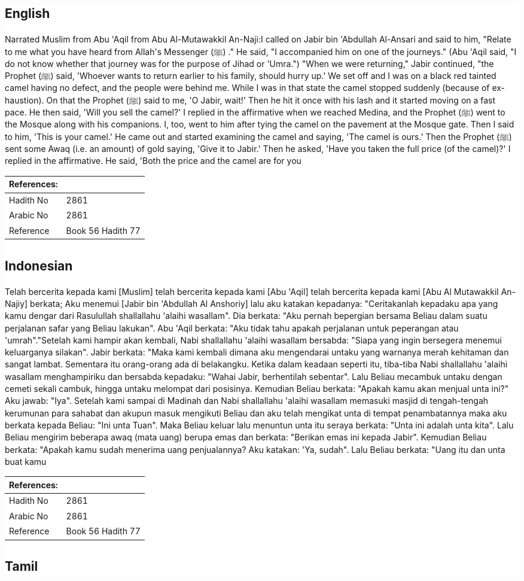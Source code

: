 ## English


<div dir="ltr" lang="en" style={{fontSize:'larger',backgroundColor:'#f8f9fa',padding:20}}>
Narrated Muslim from Abu 'Aqil from Abu Al-Mutawakkil An-Naji:I called on Jabir bin 'Abdullah Al-Ansari and said to him, "Relate to me what you have heard from Allah's Messenger (ﷺ) ." He said, "I accompanied him on one of the journeys." (Abu 'Aqil said, "I do not know whether that journey was for the purpose of Jihad or 'Umra.") "When we were returning," Jabir continued, "the Prophet (ﷺ) said, 'Whoever wants to return earlier to his family, should hurry up.' We set off and I was on a black red tainted camel having no defect, and the people were behind me. While I was in that state the camel stopped suddenly (because of exhaustion). On that the Prophet (ﷺ) said to me, 'O Jabir, wait!' Then he hit it once with his lash and it started moving on a fast pace. He then said, 'Will you sell the camel?' I replied in the affirmative when we reached Medina, and the Prophet (ﷺ) went to the Mosque along with his companions. I, too, went to him after tying the camel on the pavement at the Mosque gate. Then I said to him, 'This is your camel.' He came out and started examining the camel and saying, 'The camel is ours.' Then the Prophet (ﷺ) sent some Awaq (i.e. an amount) of gold saying, 'Give it to Jabir.' Then he asked, 'Have you taken the full price (of the camel)?' I replied in the affirmative. He said, 'Both the price and the camel are for you
</div>
<div style={{backgroundColor:'#f8f9fa',padding:20, marginBottom: 10}}><table> <thead> <tr> <th>References:</th> <th></th> </tr> </thead> <tbody><tr><td>Hadith No</td><td>2861</td></tr><tr><td>Arabic No</td><td>2861</td></tr><tr><td>Reference</td><td>Book 56 Hadith 77</td></tr></tbody></table></div>

## Indonesian


<div dir="ltr" lang="id" style={{fontSize:'larger',backgroundColor:'#f8f9fa',padding:20}}>
Telah bercerita kepada kami [Muslim] telah bercerita kepada kami [Abu 'Aqil] telah bercerita kepada kami [Abu Al Mutawakkil An-Najiy] berkata; Aku menemui [Jabir bin 'Abdullah Al Anshoriy] lalu aku katakan kepadanya: "Ceritakanlah kepadaku apa yang kamu dengar dari Rasulullah shallallahu 'alaihi wasallam". Dia berkata: "Aku pernah bepergian bersama Beliau dalam suatu perjalanan safar yang Beliau lakukan". Abu 'Aqil berkata: "Aku tidak tahu apakah perjalanan untuk peperangan atau 'umrah"."Setelah kami hampir akan kembali, Nabi shallallahu 'alaihi wasallam bersabda: "Siapa yang ingin bersegera menemui keluarganya silakan". Jabir berkata: "Maka kami kembali dimana aku mengendarai untaku yang warnanya merah kehitaman dan sangat lambat. Sementara itu orang-orang ada di belakangku. Ketika dalam keadaan seperti itu, tiba-tiba Nabi shallallahu 'alaihi wasallam menghampiriku dan bersabda kepadaku: "Wahai Jabir, berhentilah sebentar". Lalu Beliau mecambuk untaku dengan cemeti sekali cambuk, hingga untaku melompat dari posisinya. Kemudian Beliau berkata: "Apakah kamu akan menjual unta ini?" Aku jawab: "Iya". Setelah kami sampai di Madinah dan Nabi shallallahu 'alaihi wasallam memasuki masjid di tengah-tengah kerumunan para sahabat dan akupun masuk mengikuti Beliau dan aku telah mengikat unta di tempat penambatannya maka aku berkata kepada Beliau: "Ini unta Tuan". Maka Beliau keluar lalu menuntun unta itu seraya berkata: "Unta ini adalah unta kita". Lalu Beliau mengirim beberapa awaq (mata uang) berupa emas dan berkata: "Berikan emas ini kepada Jabir". Kemudian Beliau berkata: "Apakah kamu sudah menerima uang penjualannya? Aku katakan: 'Ya, sudah". Lalu Beliau berkata: "Uang itu dan unta buat kamu
</div>
<div style={{backgroundColor:'#f8f9fa',padding:20, marginBottom: 10}}><table> <thead> <tr> <th>References:</th> <th></th> </tr> </thead> <tbody><tr><td>Hadith No</td><td>2861</td></tr><tr><td>Arabic No</td><td>2861</td></tr><tr><td>Reference</td><td>Book 56 Hadith 77</td></tr></tbody></table></div>

## Tamil
